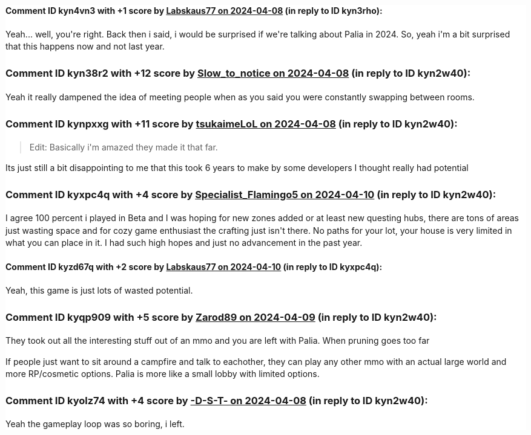 #### Comment ID kyn4vn3 with +1 score by [Labskaus77 on 2024-04-08](https://www.reddit.com/r/MMORPG/comments/1bz2e0z/palia_developers_singularity_6_axes_35_of_staff/kyn4vn3/) (in reply to ID kyn3rho):
Yeah... well, you're right. Back then i said, i would be surprised if we're talking about Palia in 2024. So, yeah i'm a bit surprised that this happens now and not last year.

### Comment ID kyn38r2 with +12 score by [Slow_to_notice on 2024-04-08](https://www.reddit.com/r/MMORPG/comments/1bz2e0z/palia_developers_singularity_6_axes_35_of_staff/kyn38r2/) (in reply to ID kyn2w40):
Yeah it really dampened the idea of meeting people when as you said you were constantly swapping between rooms.

### Comment ID kynpxxg with +11 score by [tsukaimeLoL on 2024-04-08](https://www.reddit.com/r/MMORPG/comments/1bz2e0z/palia_developers_singularity_6_axes_35_of_staff/kynpxxg/) (in reply to ID kyn2w40):
> Edit: Basically i'm amazed they made it that far.

Its just still a bit disappointing to me that this took 6 years to make by some developers I thought really had potential

### Comment ID kyxpc4q with +4 score by [Specialist_Flamingo5 on 2024-04-10](https://www.reddit.com/r/MMORPG/comments/1bz2e0z/palia_developers_singularity_6_axes_35_of_staff/kyxpc4q/) (in reply to ID kyn2w40):
I agree 100 percent i played in Beta and I was hoping for new zones added or at least new questing hubs, there are tons of areas just wasting space and for cozy game enthusiast the crafting just isn't there. No paths for your lot, your house is very limited in what you can place in it. I had such high hopes and just no advancement in the past year.

#### Comment ID kyzd67q with +2 score by [Labskaus77 on 2024-04-10](https://www.reddit.com/r/MMORPG/comments/1bz2e0z/palia_developers_singularity_6_axes_35_of_staff/kyzd67q/) (in reply to ID kyxpc4q):
Yeah, this game is just lots of wasted potential.

### Comment ID kyqp909 with +5 score by [Zarod89 on 2024-04-09](https://www.reddit.com/r/MMORPG/comments/1bz2e0z/palia_developers_singularity_6_axes_35_of_staff/kyqp909/) (in reply to ID kyn2w40):
They took out all the interesting stuff out of an mmo and you are left with Palia. When pruning goes too far

If people just want to sit around a campfire and talk to eachother, they can play any other mmo with an actual large world and more RP/cosmetic options. Palia is more like a small lobby with limited options.

### Comment ID kyolz74 with +4 score by [-D-S-T- on 2024-04-08](https://www.reddit.com/r/MMORPG/comments/1bz2e0z/palia_developers_singularity_6_axes_35_of_staff/kyolz74/) (in reply to ID kyn2w40):
Yeah the gameplay loop was so boring, i left.
